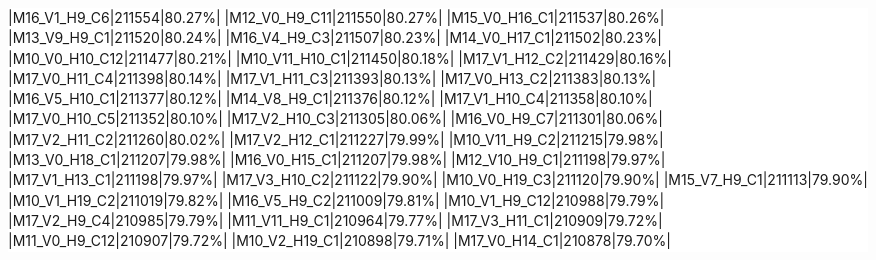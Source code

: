 |M16_V1_H9_C6|211554|80.27%|
|M12_V0_H9_C11|211550|80.27%|
|M15_V0_H16_C1|211537|80.26%|
|M13_V9_H9_C1|211520|80.24%|
|M16_V4_H9_C3|211507|80.23%|
|M14_V0_H17_C1|211502|80.23%|
|M10_V0_H10_C12|211477|80.21%|
|M10_V11_H10_C1|211450|80.18%|
|M17_V1_H12_C2|211429|80.16%|
|M17_V0_H11_C4|211398|80.14%|
|M17_V1_H11_C3|211393|80.13%|
|M17_V0_H13_C2|211383|80.13%|
|M16_V5_H10_C1|211377|80.12%|
|M14_V8_H9_C1|211376|80.12%|
|M17_V1_H10_C4|211358|80.10%|
|M17_V0_H10_C5|211352|80.10%|
|M17_V2_H10_C3|211305|80.06%|
|M16_V0_H9_C7|211301|80.06%|
|M17_V2_H11_C2|211260|80.02%|
|M17_V2_H12_C1|211227|79.99%|
|M10_V11_H9_C2|211215|79.98%|
|M13_V0_H18_C1|211207|79.98%|
|M16_V0_H15_C1|211207|79.98%|
|M12_V10_H9_C1|211198|79.97%|
|M17_V1_H13_C1|211198|79.97%|
|M17_V3_H10_C2|211122|79.90%|
|M10_V0_H19_C3|211120|79.90%|
|M15_V7_H9_C1|211113|79.90%|
|M10_V1_H19_C2|211019|79.82%|
|M16_V5_H9_C2|211009|79.81%|
|M10_V1_H9_C12|210988|79.79%|
|M17_V2_H9_C4|210985|79.79%|
|M11_V11_H9_C1|210964|79.77%|
|M17_V3_H11_C1|210909|79.72%|
|M11_V0_H9_C12|210907|79.72%|
|M10_V2_H19_C1|210898|79.71%|
|M17_V0_H14_C1|210878|79.70%|